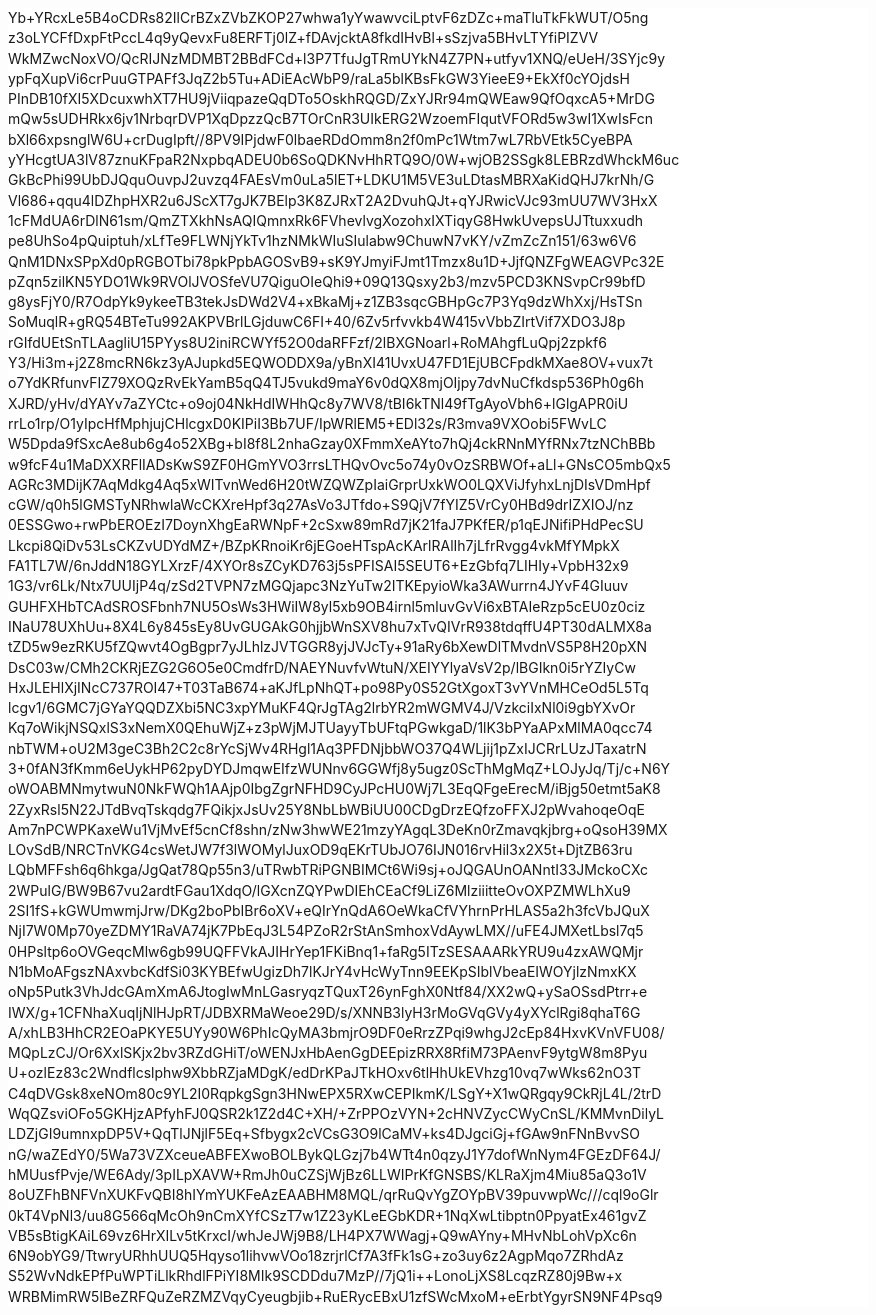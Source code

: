 Yb+YRcxLe5B4oCDRs82IlCrBZxZVbZKOP27whwa1yYwawvciLptvF6zDZc+maTluTkFkWUT/O5ng
z3oLYCFfDxpFtPccL4q9yQevxFu8ERFTj0lZ+fDAvjcktA8fkdIHvBl+sSzjva5BHvLTYfiPIZVV
WkMZwcNoxVO/QcRIJNzMDMBT2BBdFCd+l3P7TfuJgTRmUYkN4Z7PN+utfyv1XNQ/eUeH/3SYjc9y
ypFqXupVi6crPuuGTPAFf3JqZ2b5Tu+ADiEAcWbP9/raLa5blKBsFkGW3YieeE9+EkXf0cYOjdsH
PInDB10fXI5XDcuxwhXT7HU9jViiqpazeQqDTo5OskhRQGD/ZxYJRr94mQWEaw9QfOqxcA5+MrDG
mQw5sUDHRkx6jv1NrbqrDVP1XqDpzzQcB7TOrCnR3UIkERG2WzoemFIqutVFORd5w3wI1XwIsFcn
bXl66xpsnglW6U+crDugIpft//8PV9IPjdwF0lbaeRDdOmm8n2f0mPc1Wtm7wL7RbVEtk5CyeBPA
yYHcgtUA3lV87znuKFpaR2NxpbqADEU0b6SoQDKNvHhRTQ9O/0W+wjOB2SSgk8LEBRzdWhckM6uc
GkBcPhi99UbDJQquOuvpJ2uvzq4FAEsVm0uLa5lET+LDKU1M5VE3uLDtasMBRXaKidQHJ7krNh/G
Vl686+qqu4lDZhpHXR2u6JScXT7gJK7BElp3K8ZJRxT2A2DvuhQJt+qYJRwicVJc93mUU7WV3HxX
1cFMdUA6rDlN61sm/QmZTXkhNsAQIQmnxRk6FVhevlvgXozohxIXTiqyG8HwkUvepsUJTtuxxudh
pe8UhSo4pQuiptuh/xLfTe9FLWNjYkTv1hzNMkWIuSIulabw9ChuwN7vKY/vZmZcZn151/63w6V6
QnM1DNxSPpXd0pRGBOTbi78pkPpbAGOSvB9+sK9YJmyiFJmt1Tmzx8u1D+JjfQNZFgWEAGVPc32E
pZqn5zilKN5YDO1Wk9RVOlJVOSfeVU7QiguOIeQhi9+09Q13Qsxy2b3/mzv5PCD3KNSvpCr99bfD
g8ysFjY0/R7OdpYk9ykeeTB3tekJsDWd2V4+xBkaMj+z1ZB3sqcGBHpGc7P3Yq9dzWhXxj/HsTSn
SoMuqlR+gRQ54BTeTu992AKPVBrlLGjduwC6FI+40/6Zv5rfvvkb4W415vVbbZIrtVif7XDO3J8p
rGIfdUEtSnTLAagliU15PYys8U2iniRCWYf52O0daRFFzf/2lBXGNoarl+RoMAhgfLuQpj2zpkf6
Y3/Hi3m+j2Z8mcRN6kz3yAJupkd5EQWODDX9a/yBnXI41UvxU47FD1EjUBCFpdkMXae8OV+vux7t
o7YdKRfunvFIZ79XOQzRvEkYamB5qQ4TJ5vukd9maY6v0dQX8mjOIjpy7dvNuCfkdsp536Ph0g6h
XJRD/yHv/dYAYv7aZYCtc+o9oj04NkHdIWHhQc8y7WV8/tBI6kTNl49fTgAyoVbh6+lGlgAPR0iU
rrLo1rp/O1yIpcHfMphjujCHlcgxD0KIPiI3Bb7UF/IpWRlEM5+EDl32s/R3mva9VXOobi5FWvLC
W5Dpda9fSxcAe8ub6g4o52XBg+bI8f8L2nhaGzay0XFmmXeAYto7hQj4ckRNnMYfRNx7tzNChBBb
w9fcF4u1MaDXXRFlIADsKwS9ZF0HGmYVO3rrsLTHQvOvc5o74y0vOzSRBWOf+aLl+GNsCO5mbQx5
AGRc3MDijK7AqMdkg4Aq5xWITvnWed6H20tWZQWZpIaiGrprUxkWO0LQXViJfyhxLnjDIsVDmHpf
cGW/q0h5lGMSTyNRhwlaWcCKXreHpf3q27AsVo3JTfdo+S9QjV7fYIZ5VrCy0HBd9drIZXIOJ/nz
0ESSGwo+rwPbEROEzI7DoynXhgEaRWNpF+2cSxw89mRd7jK21faJ7PKfER/p1qEJNifiPHdPecSU
Lkcpi8QiDv53LsCKZvUDYdMZ+/BZpKRnoiKr6jEGoeHTspAcKArlRAlIh7jLfrRvgg4vkMfYMpkX
FA1TL7W/6nJddN18GYLXrzF/4XYOr8sZCyKD763j5sPFISAI5SEUT6+EzGbfq7LIHIy+VpbH32x9
1G3/vr6Lk/Ntx7UUIjP4q/zSd2TVPN7zMGQjapc3NzYuTw2ITKEpyioWka3AWurrn4JYvF4GIuuv
GUHFXHbTCAdSROSFbnh7NU5OsWs3HWiIW8yl5xb9OB4irnl5mluvGvVi6xBTAIeRzp5cEU0z0ciz
INaU78UXhUu+8X4L6y845sEy8UvGUGAkG0hjjbWnSXV8hu7xTvQIVrR938tdqffU4PT30dALMX8a
tZD5w9ezRKU5fZQwvt4OgBgpr7yJLhlzJVTGGR8yjJVJcTy+91aRy6bXewDlTMvdnVS5P8H20pXN
DsC03w/CMh2CKRjEZG2G6O5e0CmdfrD/NAEYNuvfvWtuN/XEIYYlyaVsV2p/lBGIkn0i5rYZIyCw
HxJLEHlXjINcC737ROI47+T03TaB674+aKJfLpNhQT+po98Py0S52GtXgoxT3vYVnMHCeOd5L5Tq
lcgv1/6GMC7jGYaYQQDZXbi5NC3xpYMuKF4QrJgTAg2lrbYR2mWGMV4J/VzkciIxNl0i9gbYXvOr
Kq7oWikjNSQxlS3xNemX0QEhuWjZ+z3pWjMJTUayyTbUFtqPGwkgaD/1lK3bPYaAPxMlMA0qcc74
nbTWM+oU2M3geC3Bh2C2c8rYcSjWv4RHgl1Aq3PFDNjbbWO37Q4WLjij1pZxIJCRrLUzJTaxatrN
3+0fAN3fKmm6eUykHP62pyDYDJmqwEIfzWUNnv6GGWfj8y5ugz0ScThMgMqZ+LOJyJq/Tj/c+N6Y
oWOABMNmytwuN0NkFWQh1AAjp0IbgZgrNFHD9CyJPcHU0Wj7L3EqQFgeErecM/iBjg50etmt5aK8
2ZyxRsl5N22JTdBvqTskqdg7FQikjxJsUv25Y8NbLbWBiUU00CDgDrzEQfzoFFXJ2pWvahoqeOqE
Am7nPCWPKaxeWu1VjMvEf5cnCf8shn/zNw3hwWE21mzyYAgqL3DeKn0rZmavqkjbrg+oQsoH39MX
LOvSdB/NRCTnVKG4csWetJW7f3lWOMylJuxOD9qEKrTUbJO76IJN016rvHil3x2X5t+DjtZB63ru
LQbMFFsh6q6hkga/JgQat78Qp55n3/uTRwbTRiPGNBIMCt6Wi9sj+oJQGAUnOANntI33JMckoCXc
2WPulG/BW9B67vu2ardtFGau1XdqO/lGXcnZQYPwDIEhCEaCf9LiZ6MlziiitteOvOXPZMWLhXu9
2SI1fS+kGWUmwmjJrw/DKg2boPbIBr6oXV+eQIrYnQdA6OeWkaCfVYhrnPrHLAS5a2h3fcVbJQuX
NjI7W0Mp70yeZDMY1RaVA74jK7PbEqJ3L54PZoR2rStAnSmhoxVdAywLMX//uFE4JMXetLbsl7q5
0HPsltp6oOVGeqcMlw6gb99UQFFVkAJIHrYep1FKiBnq1+faRg5ITzSESAAARkYRU9u4zxAWQMjr
N1bMoAFgszNAxvbcKdfSi03KYBEfwUgizDh7lKJrY4vHcWyTnn9EEKpSIblVbeaEIWOYjlzNmxKX
oNp5Putk3VhJdcGAmXmA6JtogIwMnLGasryqzTQuxT26ynFghX0Ntf84/XX2wQ+ySaOSsdPtrr+e
IWX/g+1CFNhaXuqIjNlHJpRT/JDBXRMaWeoe29D/s/XNNB3lyH3rMoGVqGVy4yXYclRgi8qhaT6G
A/xhLB3HhCR2EOaPKYE5UYy90W6PhIcQyMA3bmjrO9DF0eRrzZPqi9whgJ2cEp84HxvKVnVFU08/
MQpLzCJ/Or6XxlSKjx2bv3RZdGHiT/oWENJxHbAenGgDEEpizRRX8RfiM73PAenvF9ytgW8m8Pyu
U+ozlEz83c2Wndflcslphw9XbbRZjaMDgK/edDrKPaJTkHOxv6tlHhUkEVhzg10vq7wWks62nO3T
C4qDVGsk8xeNOm80c9YL2I0RqpkgSgn3HNwEPX5RXwCEPIkmK/LSgY+X1wQRgqy9CkRjL4L/2trD
WqQZsviOFo5GKHjzAPfyhFJ0QSR2k1Z2d4C+XH/+ZrPPOzVYN+2cHNVZycCWyCnSL/KMMvnDilyL
LDZjGI9umnxpDP5V+QqTlJNjlF5Eq+Sfbygx2cVCsG3O9lCaMV+ks4DJgciGj+fGAw9nFNnBvvSO
nG/waZEdY0/5Wa73VZXceueABFEXwoBOLBykQLGzj7b4WTt4n0qzyJ1Y7dofWnNym4FGEzDF64J/
hMUusfPvje/WE6Ady/3pILpXAVW+RmJh0uCZSjWjBz6LLWIPrKfGNSBS/KLRaXjm4Miu85aQ3o1V
8oUZFhBNFVnXUKFvQBI8hIYmYUKFeAzEAABHM8MQL/qrRuQvYgZOYpBV39puvwpWc///cql9oGlr
0kT4VpNl3/uu8G566qMcOh9nCmXYfCSzT7w1Z23yKLeEGbKDR+1NqXwLtibptn0PpyatEx461gvZ
VB5sBtigKAiL69vz6HrXILv5tKrxcI/whJeJWj9B8/LH4PX7WWagj+Q9wAYny+MHvNbLohVpXc6n
6N9obYG9/TtwryURhhUUQ5Hqyso1lihvwVOo18zrjrlCf7A3fFk1sG+zo3uy6z2AgpMqo7ZRhdAz
S52WvNdkEPfPuWPTiLlkRhdlFPiYI8MIk9SCDDdu7MzP//7jQ1i++LonoLjXS8LcqzRZ80j9Bw+x
WRBMimRW5lBeZRFQuZeRZMZVqyCyeugbjib+RuERycEBxU1zfSWcMxoM+eErbtYgyrSN9NF4Psq9